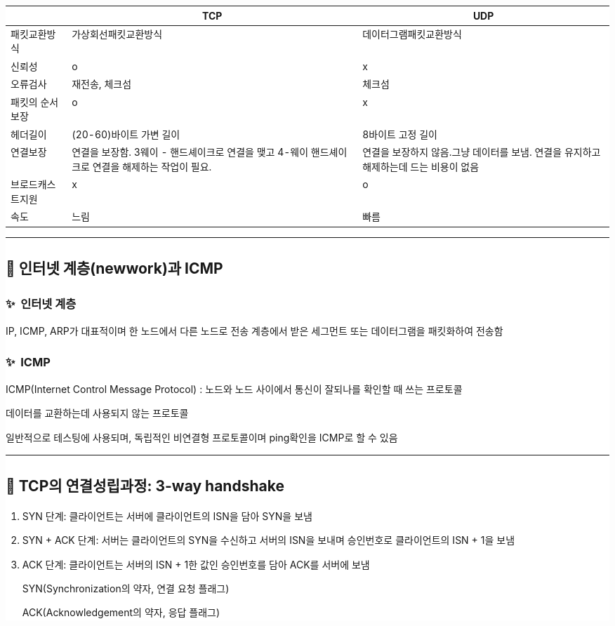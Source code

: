 |                  | TCP                                                                                              | UDP                                                                                  |
| ---------------- | ------------------------------------------------------------------------------------------------ | ------------------------------------------------------------------------------------ |
| 패킷교환방식     | 가상회선패킷교환방식                                                                             | 데이터그램패킷교환방식                                                               |
| 신뢰성           | o                                                                                                | x                                                                                    |
| 오류검사         | 재전송, 체크섬                                                                                   | 체크섬                                                                               |
| 패킷의 순서보장  | o                                                                                                | x                                                                                    |
| 헤더길이         | (20-60)바이트 가변 길이                                                                          | 8바이트 고정 길이                                                                    |
| 연결보장         | 연결을 보장함. 3웨이 - 핸드셰이크로 연결을 맺고 4-웨이 핸드셰이크로 연결을 해제하는 작업이 필요. | 연결을 보장하지 않음.그냥 데이터를 보냄. 연결을 유지하고 해제하는데 드는 비용이 없음 |
| 브로드캐스트지원 | x                                                                                                | o                                                                                    |
| 속도             | 느림                                                                                             | 빠름                                                                                 |

---

## 📍 인터넷 계층(newwork)과 ICMP

### ✨  인터넷 계층

IP, ICMP, ARP가 대표적이며 한 노드에서 다른 노드로 전송 계층에서 받은 세그먼트 또는 데이터그램을 패킷화하여 전송함

### ✨  ICMP

ICMP(Internet Control Message Protocol) : 노드와 노드 사이에서 통신이 잘되나를 확인할 때 쓰는 프로토콜

데이터를 교환하는데 사용되지 않는 프로토콜

일반적으로 테스팅에 사용되며, 독립적인 비연결형 프로토콜이며 ping확인을 ICMP로 할 수 있음

---

## 📍 TCP의 연결성립과정: 3-way handshake

1. SYN 단계: 클라이언트는 서버에 클라이언트의 ISN을 담아 SYN을 보냄
2. SYN + ACK 단계: 서버는 클라이언트의 SYN을 수신하고 서버의 ISN을 보내며 승인번호로 클라이언트의 ISN + 1을 보냄
3. ACK 단계: 클라이언트는 서버의 ISN + 1한 값인 승인번호를 담아 ACK를 서버에 보냄

   SYN(Synchronization의 약자, 연결 요청 플래그)

   ACK(Acknowledgement의 약자, 응답 플래그)
